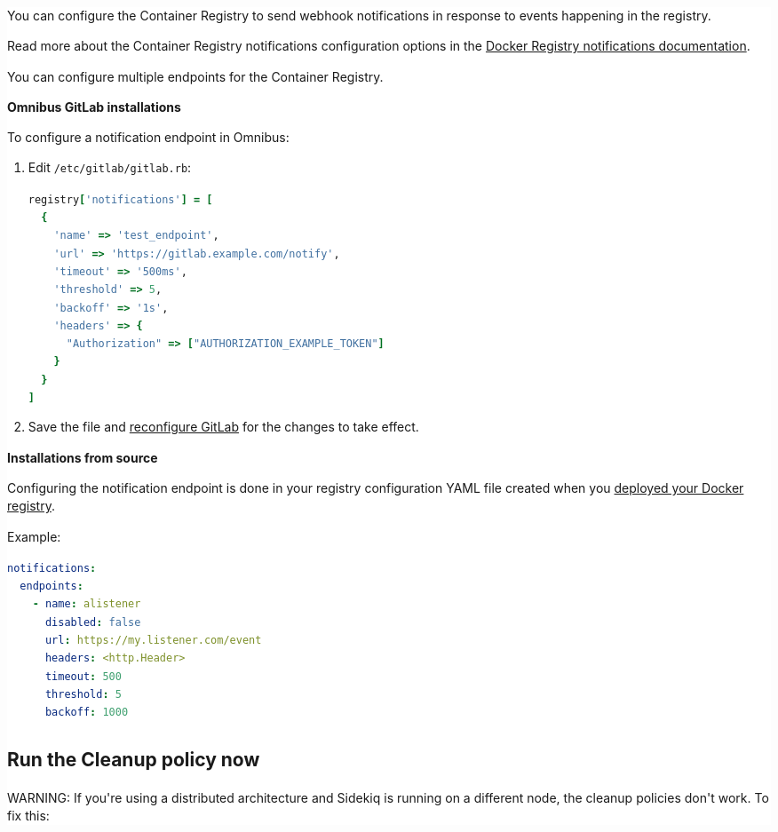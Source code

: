 You can configure the Container Registry to send webhook notifications in
response to events happening in the registry.

Read more about the Container Registry notifications configuration options in the
[Docker Registry notifications documentation](https://docs.docker.com/registry/notifications/).

You can configure multiple endpoints for the Container Registry.

**Omnibus GitLab installations**

To configure a notification endpoint in Omnibus:

1. Edit `/etc/gitlab/gitlab.rb`:

   ```ruby
   registry['notifications'] = [
     {
       'name' => 'test_endpoint',
       'url' => 'https://gitlab.example.com/notify',
       'timeout' => '500ms',
       'threshold' => 5,
       'backoff' => '1s',
       'headers' => {
         "Authorization" => ["AUTHORIZATION_EXAMPLE_TOKEN"]
       }
     }
   ]
   ```

1. Save the file and [reconfigure GitLab](../restart_gitlab.md#omnibus-gitlab-reconfigure) for the changes to take effect.

**Installations from source**

Configuring the notification endpoint is done in your registry configuration YAML file created
when you [deployed your Docker registry](https://docs.docker.com/registry/deploying/).

Example:

```yaml
notifications:
  endpoints:
    - name: alistener
      disabled: false
      url: https://my.listener.com/event
      headers: <http.Header>
      timeout: 500
      threshold: 5
      backoff: 1000
```

## Run the Cleanup policy now

WARNING:
If you're using a distributed architecture and Sidekiq is running on a different node, the cleanup
policies don't work. To fix this:

